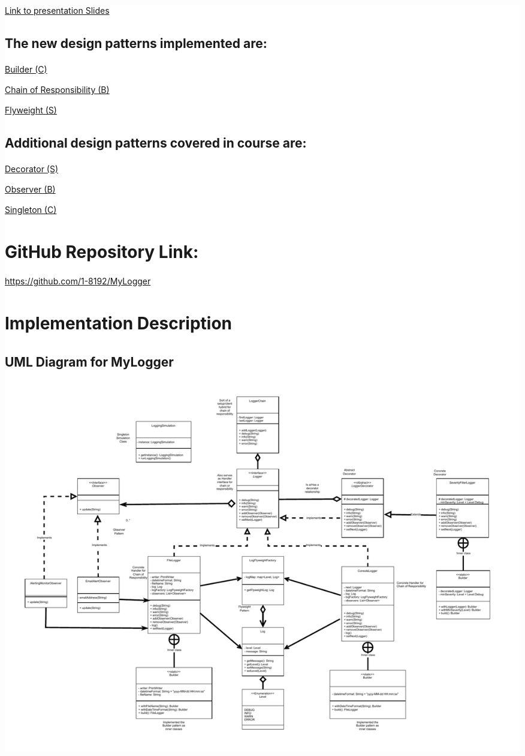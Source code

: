 [Link to presentation Slides](https://docs.google.com/presentation/d/1OQGGIyOVIdrh-q4DaSFKUvBwVfO_PUpWuPcB0DEQxr4/edit?usp=sharing)

## The new design patterns implemented are:

[Builder (C)](https://refactoring.guru/design-patterns/builder)

[Chain of Responsibility (B)](https://refactoring.guru/design-patterns/chain-of-responsibility)

[Flyweight (S)](https://refactoring.guru/design-patterns/flyweight)


## Additional design patterns covered in course are:

[Decorator (S)](https://refactoring.guru/design-patterns/decorator)

[Observer (B)](https://refactoring.guru/design-patterns/observer)

[Singleton (C)](https://refactoring.guru/design-patterns/singleton)

# GitHub Repository Link:
https://github.com/1-8192/MyLogger

# Implementation Description 

## UML Diagram for MyLogger

![UML Diagram](./diagrams/my_logger_uml.drawio.pdf)
